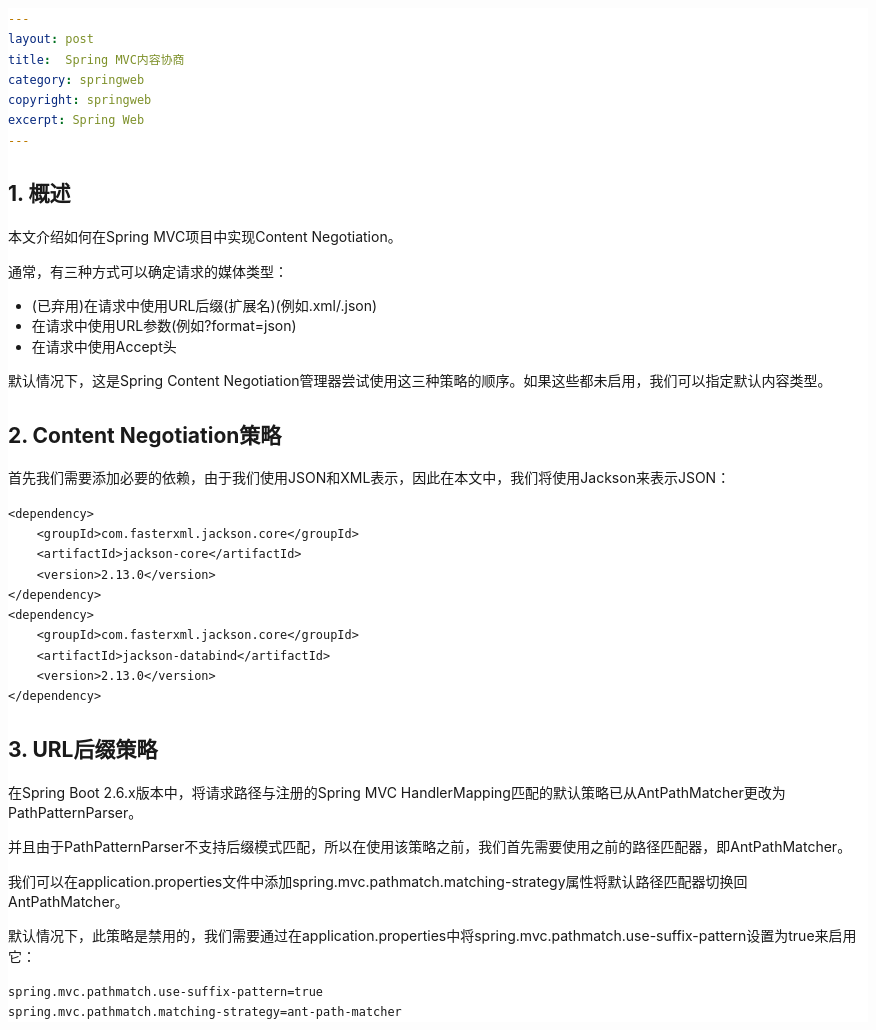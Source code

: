```yaml
---
layout: post
title:  Spring MVC内容协商
category: springweb
copyright: springweb
excerpt: Spring Web
---
```


## 1. 概述

本文介绍如何在Spring MVC项目中实现Content Negotiation。

通常，有三种方式可以确定请求的媒体类型：

+ (已弃用)在请求中使用URL后缀(扩展名)(例如.xml/.json)
+ 在请求中使用URL参数(例如?format=json)
+ 在请求中使用Accept头

默认情况下，这是Spring Content Negotiation管理器尝试使用这三种策略的顺序。如果这些都未启用，我们可以指定默认内容类型。

## 2. Content Negotiation策略

首先我们需要添加必要的依赖，由于我们使用JSON和XML表示，因此在本文中，我们将使用Jackson来表示JSON：

```text
<dependency>
    <groupId>com.fasterxml.jackson.core</groupId>
    <artifactId>jackson-core</artifactId>
    <version>2.13.0</version>
</dependency>
<dependency>
    <groupId>com.fasterxml.jackson.core</groupId>
    <artifactId>jackson-databind</artifactId>
    <version>2.13.0</version>
</dependency>
```

## 3. URL后缀策略

在Spring Boot 2.6.x版本中，将请求路径与注册的Spring MVC HandlerMapping匹配的默认策略已从AntPathMatcher更改为PathPatternParser。

并且由于PathPatternParser不支持后缀模式匹配，所以在使用该策略之前，我们首先需要使用之前的路径匹配器，即AntPathMatcher。

我们可以在application.properties文件中添加spring.mvc.pathmatch.matching-strategy属性将默认路径匹配器切换回AntPathMatcher。

默认情况下，此策略是禁用的，我们需要通过在application.properties中将spring.mvc.pathmatch.use-suffix-pattern设置为true来启用它：

```properties
spring.mvc.pathmatch.use-suffix-pattern=true
spring.mvc.pathmatch.matching-strategy=ant-path-matcher
```
